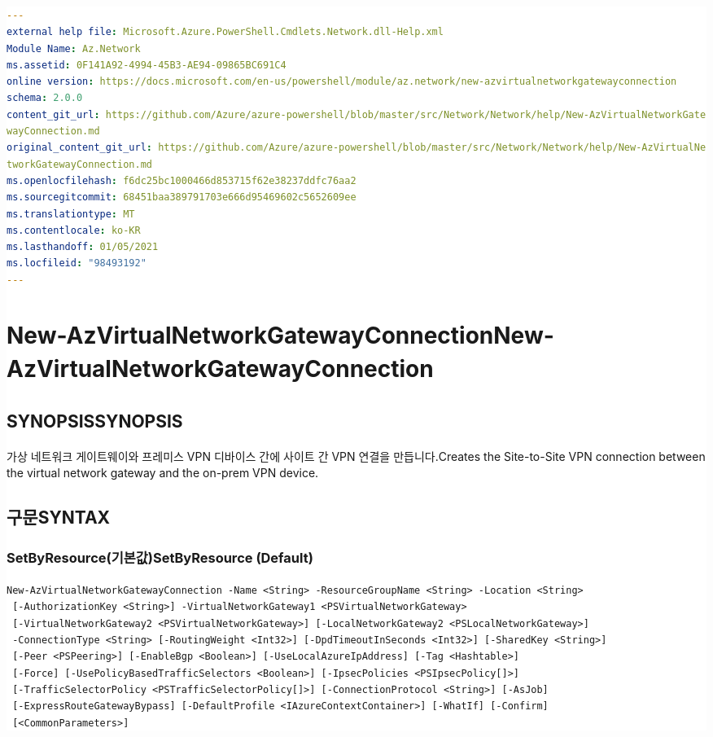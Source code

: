 ```yaml
---
external help file: Microsoft.Azure.PowerShell.Cmdlets.Network.dll-Help.xml
Module Name: Az.Network
ms.assetid: 0F141A92-4994-45B3-AE94-09865BC691C4
online version: https://docs.microsoft.com/en-us/powershell/module/az.network/new-azvirtualnetworkgatewayconnection
schema: 2.0.0
content_git_url: https://github.com/Azure/azure-powershell/blob/master/src/Network/Network/help/New-AzVirtualNetworkGatewayConnection.md
original_content_git_url: https://github.com/Azure/azure-powershell/blob/master/src/Network/Network/help/New-AzVirtualNetworkGatewayConnection.md
ms.openlocfilehash: f6dc25bc1000466d853715f62e38237ddfc76aa2
ms.sourcegitcommit: 68451baa389791703e666d95469602c5652609ee
ms.translationtype: MT
ms.contentlocale: ko-KR
ms.lasthandoff: 01/05/2021
ms.locfileid: "98493192"
---
```

# <span data-ttu-id="b30f6-101">New-AzVirtualNetworkGatewayConnection</span><span class="sxs-lookup"><span data-stu-id="b30f6-101">New-AzVirtualNetworkGatewayConnection</span></span>

## <span data-ttu-id="b30f6-102">SYNOPSIS</span><span class="sxs-lookup"><span data-stu-id="b30f6-102">SYNOPSIS</span></span>
<span data-ttu-id="b30f6-103">가상 네트워크 게이트웨이와 프레미스 VPN 디바이스 간에 사이트 간 VPN 연결을 만듭니다.</span><span class="sxs-lookup"><span data-stu-id="b30f6-103">Creates the Site-to-Site VPN connection between the virtual network gateway and the on-prem VPN device.</span></span>

## <span data-ttu-id="b30f6-104">구문</span><span class="sxs-lookup"><span data-stu-id="b30f6-104">SYNTAX</span></span>

### <span data-ttu-id="b30f6-105">SetByResource(기본값)</span><span class="sxs-lookup"><span data-stu-id="b30f6-105">SetByResource (Default)</span></span>
```
New-AzVirtualNetworkGatewayConnection -Name <String> -ResourceGroupName <String> -Location <String>
 [-AuthorizationKey <String>] -VirtualNetworkGateway1 <PSVirtualNetworkGateway>
 [-VirtualNetworkGateway2 <PSVirtualNetworkGateway>] [-LocalNetworkGateway2 <PSLocalNetworkGateway>]
 -ConnectionType <String> [-RoutingWeight <Int32>] [-DpdTimeoutInSeconds <Int32>] [-SharedKey <String>]
 [-Peer <PSPeering>] [-EnableBgp <Boolean>] [-UseLocalAzureIpAddress] [-Tag <Hashtable>] 
 [-Force] [-UsePolicyBasedTrafficSelectors <Boolean>] [-IpsecPolicies <PSIpsecPolicy[]>]
 [-TrafficSelectorPolicy <PSTrafficSelectorPolicy[]>] [-ConnectionProtocol <String>] [-AsJob]
 [-ExpressRouteGatewayBypass] [-DefaultProfile <IAzureContextContainer>] [-WhatIf] [-Confirm]
 [<CommonParameters>]
```
